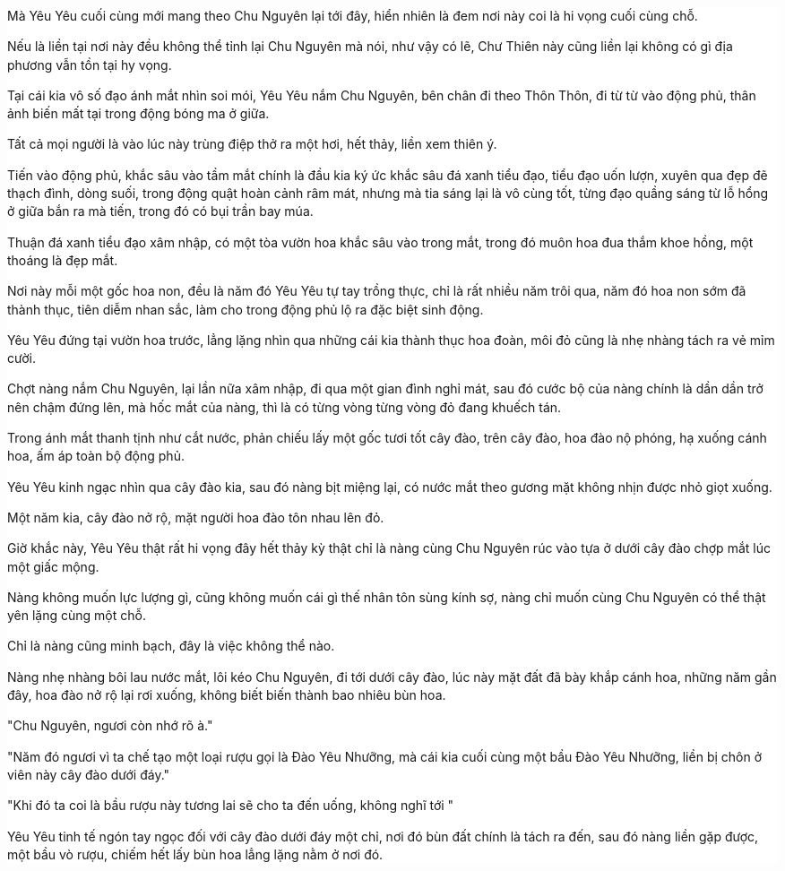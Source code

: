 Mà Yêu Yêu cuối cùng mới mang theo Chu Nguyên lại tới đây, hiển nhiên là đem nơi này coi là hi vọng cuối cùng chỗ.

Nếu là liền tại nơi này đều không thể tỉnh lại Chu Nguyên mà nói, như vậy có lẽ, Chư Thiên này cũng liền lại không có gì địa phương vẫn tồn tại hy vọng.

Tại cái kia vô số đạo ánh mắt nhìn soi mói, Yêu Yêu nắm Chu Nguyên, bên chân đi theo Thôn Thôn, đi từ từ vào động phủ, thân ảnh biến mất tại trong động bóng ma ở giữa.

Tất cả mọi người là vào lúc này trùng điệp thở ra một hơi, hết thảy, liền xem thiên ý.

Tiến vào động phủ, khắc sâu vào tầm mắt chính là đầu kia ký ức khắc sâu đá xanh tiểu đạo, tiểu đạo uốn lượn, xuyên qua đẹp đẽ thạch đình, dòng suối, trong động quật hoàn cảnh râm mát, nhưng mà tia sáng lại là vô cùng tốt, từng đạo quầng sáng từ lỗ hổng ở giữa bắn ra mà tiến, trong đó có bụi trần bay múa.

Thuận đá xanh tiểu đạo xâm nhập, có một tòa vườn hoa khắc sâu vào trong mắt, trong đó muôn hoa đua thắm khoe hồng, một thoáng là đẹp mắt.

Nơi này mỗi một gốc hoa non, đều là năm đó Yêu Yêu tự tay trồng thực, chỉ là rất nhiều năm trôi qua, năm đó hoa non sớm đã thành thục, tiên diễm nhan sắc, làm cho trong động phủ lộ ra đặc biệt sinh động.

Yêu Yêu đứng tại vườn hoa trước, lẳng lặng nhìn qua những cái kia thành thục hoa đoàn, môi đỏ cũng là nhẹ nhàng tách ra vẻ mỉm cười.

Chợt nàng nắm Chu Nguyên, lại lần nữa xâm nhập, đi qua một gian đình nghỉ mát, sau đó cước bộ của nàng chính là dần dần trở nên chậm đứng lên, mà hốc mắt của nàng, thì là có từng vòng từng vòng đỏ đang khuếch tán.

Trong ánh mắt thanh tịnh như cắt nước, phản chiếu lấy một gốc tươi tốt cây đào, trên cây đào, hoa đào nộ phóng, hạ xuống cánh hoa, ấm áp toàn bộ động phủ.

Yêu Yêu kinh ngạc nhìn qua cây đào kia, sau đó nàng bịt miệng lại, có nước mắt theo gương mặt không nhịn được nhỏ giọt xuống.

Một năm kia, cây đào nở rộ, mặt người hoa đào tôn nhau lên đỏ.

Giờ khắc này, Yêu Yêu thật rất hi vọng đây hết thảy kỳ thật chỉ là nàng cùng Chu Nguyên rúc vào tựa ở dưới cây đào chợp mắt lúc một giấc mộng.

Nàng không muốn lực lượng gì, cũng không muốn cái gì thế nhân tôn sùng kính sợ, nàng chỉ muốn cùng Chu Nguyên có thể thật yên lặng cùng một chỗ.

Chỉ là nàng cũng minh bạch, đây là việc không thể nào.

Nàng nhẹ nhàng bôi lau nước mắt, lôi kéo Chu Nguyên, đi tới dưới cây đào, lúc này mặt đất đã bày khắp cánh hoa, những năm gần đây, hoa đào nở rộ lại rơi xuống, không biết biến thành bao nhiêu bùn hoa.

"Chu Nguyên, ngươi còn nhớ rõ à."

"Năm đó ngươi vì ta chế tạo một loại rượu gọi là Đào Yêu Nhưỡng, mà cái kia cuối cùng một bầu Đào Yêu Nhưỡng, liền bị chôn ở viên này cây đào dưới đáy."

"Khi đó ta coi là bầu rượu này tương lai sẽ cho ta đến uống, không nghĩ tới "

Yêu Yêu tinh tế ngón tay ngọc đối với cây đào dưới đáy một chỉ, nơi đó bùn đất chính là tách ra đến, sau đó nàng liền gặp được, một bầu vò rượu, chiếm hết lấy bùn hoa lẳng lặng nằm ở nơi đó.
